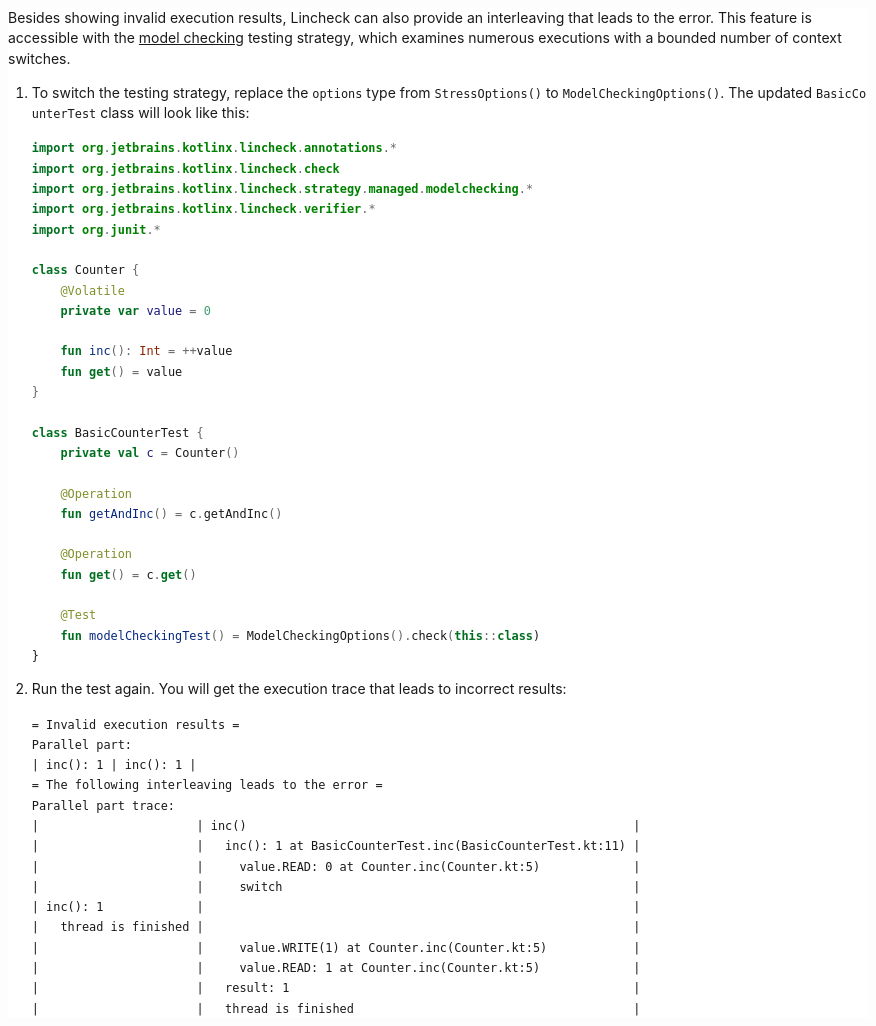 Besides showing invalid execution results, Lincheck can also provide an interleaving that leads to the error. This
feature is accessible with the [model checking](testing-strategies.md#model-checking) testing strategy,
which examines numerous executions with a bounded number of context switches.

1. To switch the testing strategy, replace the `options` type from `StressOptions()` to `ModelCheckingOptions()`.
The updated `BasicCounterTest` class will look like this:

   ```kotlin
   import org.jetbrains.kotlinx.lincheck.annotations.*
   import org.jetbrains.kotlinx.lincheck.check
   import org.jetbrains.kotlinx.lincheck.strategy.managed.modelchecking.*
   import org.jetbrains.kotlinx.lincheck.verifier.*
   import org.junit.*
   
   class Counter {
       @Volatile
       private var value = 0
   
       fun inc(): Int = ++value
       fun get() = value
   }
   
   class BasicCounterTest {
       private val c = Counter()
   
       @Operation
       fun getAndInc() = c.getAndInc()
   
       @Operation
       fun get() = c.get()
   
       @Test
       fun modelCheckingTest() = ModelCheckingOptions().check(this::class)
   }
   ```

2. Run the test again. You will get the execution trace that leads to incorrect results:

   ```text
   = Invalid execution results =
   Parallel part:
   | inc(): 1 | inc(): 1 |
   = The following interleaving leads to the error =
   Parallel part trace:
   |                      | inc()                                                      |
   |                      |   inc(): 1 at BasicCounterTest.inc(BasicCounterTest.kt:11) |
   |                      |     value.READ: 0 at Counter.inc(Counter.kt:5)             |
   |                      |     switch                                                 |
   | inc(): 1             |                                                            |
   |   thread is finished |                                                            |
   |                      |     value.WRITE(1) at Counter.inc(Counter.kt:5)            |
   |                      |     value.READ: 1 at Counter.inc(Counter.kt:5)             |
   |                      |   result: 1                                                |
   |                      |   thread is finished                                       |
   ```
